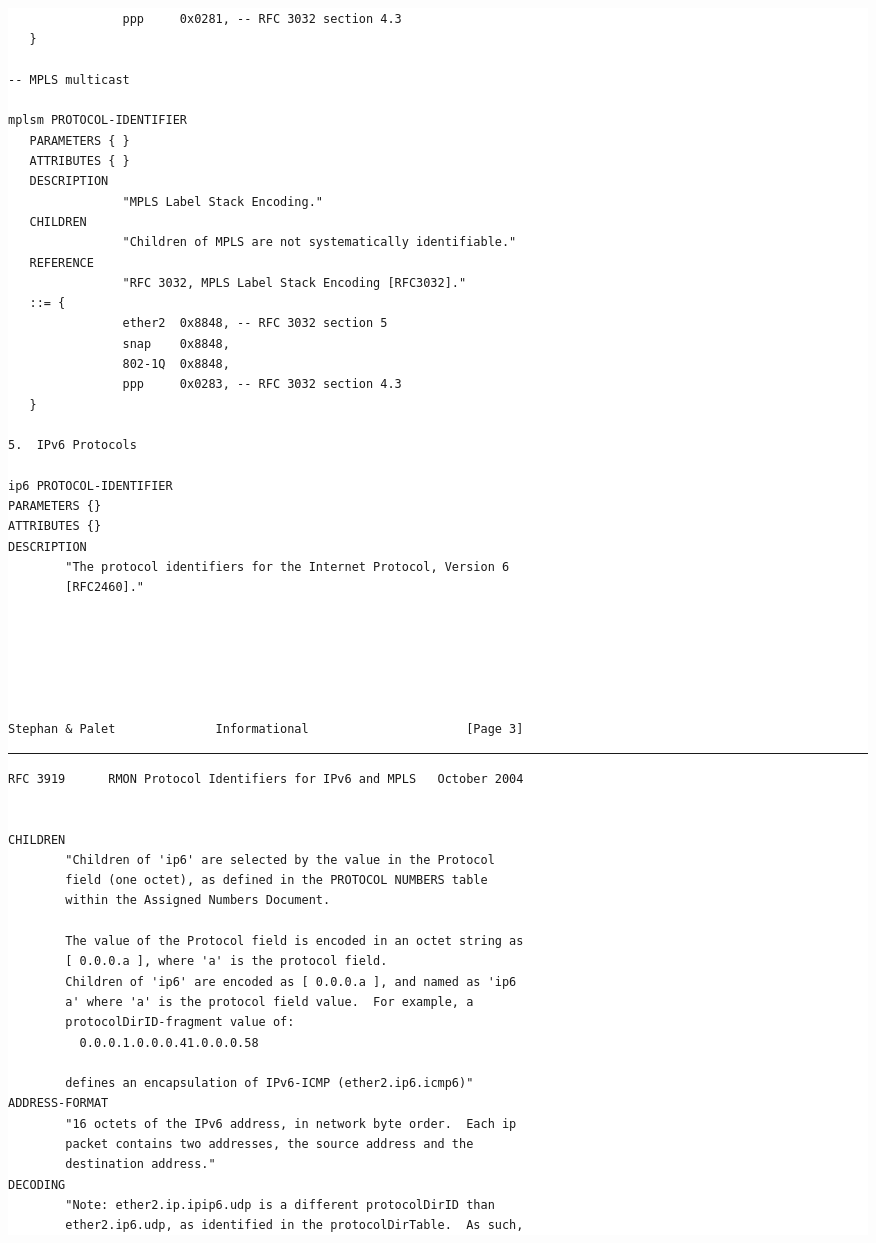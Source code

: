 ``` newpage
                ppp     0x0281, -- RFC 3032 section 4.3
   }

-- MPLS multicast

mplsm PROTOCOL-IDENTIFIER
   PARAMETERS { }
   ATTRIBUTES { }
   DESCRIPTION
                "MPLS Label Stack Encoding."
   CHILDREN
                "Children of MPLS are not systematically identifiable."
   REFERENCE
                "RFC 3032, MPLS Label Stack Encoding [RFC3032]."
   ::= {
                ether2  0x8848, -- RFC 3032 section 5
                snap    0x8848,
                802-1Q  0x8848,
                ppp     0x0283, -- RFC 3032 section 4.3
   }

5.  IPv6 Protocols

ip6 PROTOCOL-IDENTIFIER
PARAMETERS {}
ATTRIBUTES {}
DESCRIPTION
        "The protocol identifiers for the Internet Protocol, Version 6
        [RFC2460]."






Stephan & Palet              Informational                      [Page 3]
```

------------------------------------------------------------------------

``` newpage
RFC 3919      RMON Protocol Identifiers for IPv6 and MPLS   October 2004


CHILDREN
        "Children of 'ip6' are selected by the value in the Protocol
        field (one octet), as defined in the PROTOCOL NUMBERS table
        within the Assigned Numbers Document.

        The value of the Protocol field is encoded in an octet string as
        [ 0.0.0.a ], where 'a' is the protocol field.
        Children of 'ip6' are encoded as [ 0.0.0.a ], and named as 'ip6
        a' where 'a' is the protocol field value.  For example, a
        protocolDirID-fragment value of:
          0.0.0.1.0.0.0.41.0.0.0.58

        defines an encapsulation of IPv6-ICMP (ether2.ip6.icmp6)"
ADDRESS-FORMAT
        "16 octets of the IPv6 address, in network byte order.  Each ip
        packet contains two addresses, the source address and the
        destination address."
DECODING
        "Note: ether2.ip.ipip6.udp is a different protocolDirID than
        ether2.ip6.udp, as identified in the protocolDirTable.  As such,
```